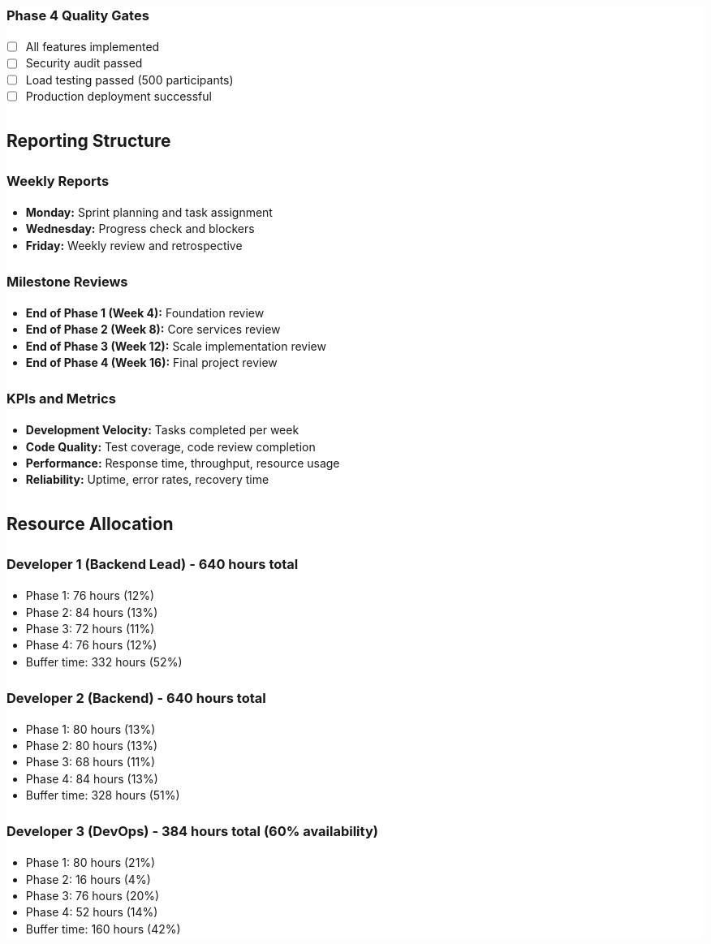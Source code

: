 ### Phase 4 Quality Gates

- [ ] All features implemented
- [ ] Security audit passed
- [ ] Load testing passed (500 participants)
- [ ] Production deployment successful

## Reporting Structure

### Weekly Reports

- **Monday:** Sprint planning and task assignment
- **Wednesday:** Progress check and blockers
- **Friday:** Weekly review and retrospective

### Milestone Reviews

- **End of Phase 1 (Week 4):** Foundation review
- **End of Phase 2 (Week 8):** Core services review
- **End of Phase 3 (Week 12):** Scale implementation review
- **End of Phase 4 (Week 16):** Final project review

### KPIs and Metrics

- **Development Velocity:** Tasks completed per week
- **Code Quality:** Test coverage, code review completion
- **Performance:** Response time, throughput, resource usage
- **Reliability:** Uptime, error rates, recovery time

## Resource Allocation

### Developer 1 (Backend Lead) - 640 hours total

- Phase 1: 76 hours (12%)
- Phase 2: 84 hours (13%)
- Phase 3: 72 hours (11%)
- Phase 4: 76 hours (12%)
- Buffer time: 332 hours (52%)

### Developer 2 (Backend) - 640 hours total

- Phase 1: 80 hours (13%)
- Phase 2: 80 hours (13%)
- Phase 3: 68 hours (11%)
- Phase 4: 84 hours (13%)
- Buffer time: 328 hours (51%)

### Developer 3 (DevOps) - 384 hours total (60% availability)

- Phase 1: 80 hours (21%)
- Phase 2: 16 hours (4%)
- Phase 3: 76 hours (20%)
- Phase 4: 52 hours (14%)
- Buffer time: 160 hours (42%)
